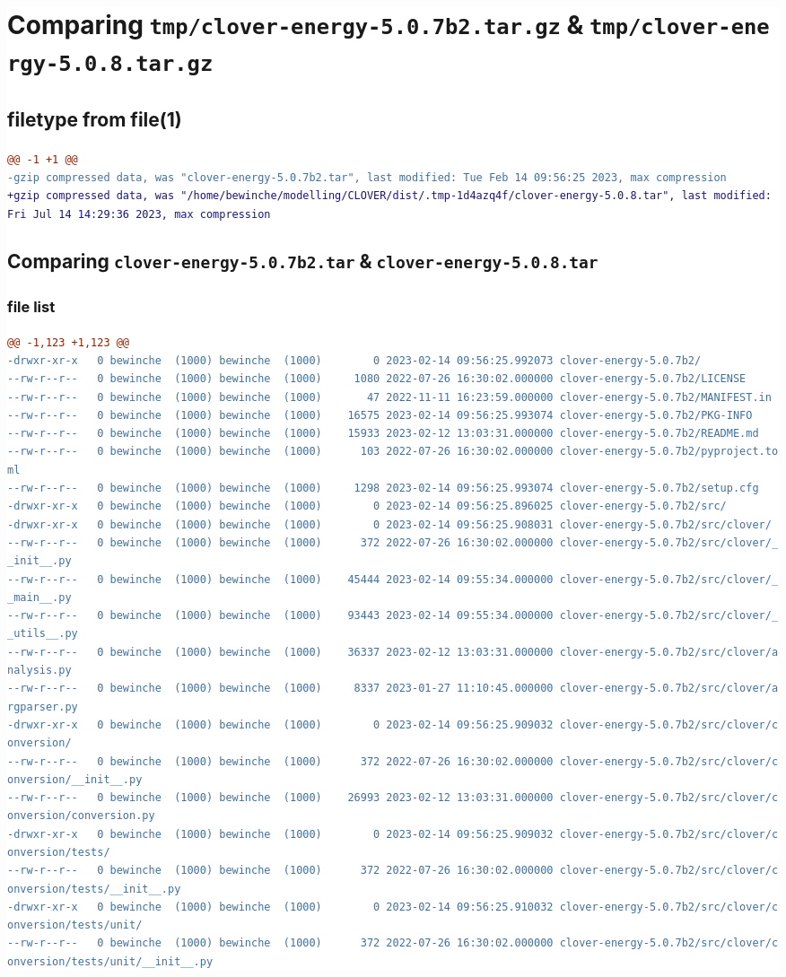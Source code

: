 # Comparing `tmp/clover-energy-5.0.7b2.tar.gz` & `tmp/clover-energy-5.0.8.tar.gz`

## filetype from file(1)

```diff
@@ -1 +1 @@
-gzip compressed data, was "clover-energy-5.0.7b2.tar", last modified: Tue Feb 14 09:56:25 2023, max compression
+gzip compressed data, was "/home/bewinche/modelling/CLOVER/dist/.tmp-1d4azq4f/clover-energy-5.0.8.tar", last modified: Fri Jul 14 14:29:36 2023, max compression
```

## Comparing `clover-energy-5.0.7b2.tar` & `clover-energy-5.0.8.tar`

### file list

```diff
@@ -1,123 +1,123 @@
-drwxr-xr-x   0 bewinche  (1000) bewinche  (1000)        0 2023-02-14 09:56:25.992073 clover-energy-5.0.7b2/
--rw-r--r--   0 bewinche  (1000) bewinche  (1000)     1080 2022-07-26 16:30:02.000000 clover-energy-5.0.7b2/LICENSE
--rw-r--r--   0 bewinche  (1000) bewinche  (1000)       47 2022-11-11 16:23:59.000000 clover-energy-5.0.7b2/MANIFEST.in
--rw-r--r--   0 bewinche  (1000) bewinche  (1000)    16575 2023-02-14 09:56:25.993074 clover-energy-5.0.7b2/PKG-INFO
--rw-r--r--   0 bewinche  (1000) bewinche  (1000)    15933 2023-02-12 13:03:31.000000 clover-energy-5.0.7b2/README.md
--rw-r--r--   0 bewinche  (1000) bewinche  (1000)      103 2022-07-26 16:30:02.000000 clover-energy-5.0.7b2/pyproject.toml
--rw-r--r--   0 bewinche  (1000) bewinche  (1000)     1298 2023-02-14 09:56:25.993074 clover-energy-5.0.7b2/setup.cfg
-drwxr-xr-x   0 bewinche  (1000) bewinche  (1000)        0 2023-02-14 09:56:25.896025 clover-energy-5.0.7b2/src/
-drwxr-xr-x   0 bewinche  (1000) bewinche  (1000)        0 2023-02-14 09:56:25.908031 clover-energy-5.0.7b2/src/clover/
--rw-r--r--   0 bewinche  (1000) bewinche  (1000)      372 2022-07-26 16:30:02.000000 clover-energy-5.0.7b2/src/clover/__init__.py
--rw-r--r--   0 bewinche  (1000) bewinche  (1000)    45444 2023-02-14 09:55:34.000000 clover-energy-5.0.7b2/src/clover/__main__.py
--rw-r--r--   0 bewinche  (1000) bewinche  (1000)    93443 2023-02-14 09:55:34.000000 clover-energy-5.0.7b2/src/clover/__utils__.py
--rw-r--r--   0 bewinche  (1000) bewinche  (1000)    36337 2023-02-12 13:03:31.000000 clover-energy-5.0.7b2/src/clover/analysis.py
--rw-r--r--   0 bewinche  (1000) bewinche  (1000)     8337 2023-01-27 11:10:45.000000 clover-energy-5.0.7b2/src/clover/argparser.py
-drwxr-xr-x   0 bewinche  (1000) bewinche  (1000)        0 2023-02-14 09:56:25.909032 clover-energy-5.0.7b2/src/clover/conversion/
--rw-r--r--   0 bewinche  (1000) bewinche  (1000)      372 2022-07-26 16:30:02.000000 clover-energy-5.0.7b2/src/clover/conversion/__init__.py
--rw-r--r--   0 bewinche  (1000) bewinche  (1000)    26993 2023-02-12 13:03:31.000000 clover-energy-5.0.7b2/src/clover/conversion/conversion.py
-drwxr-xr-x   0 bewinche  (1000) bewinche  (1000)        0 2023-02-14 09:56:25.909032 clover-energy-5.0.7b2/src/clover/conversion/tests/
--rw-r--r--   0 bewinche  (1000) bewinche  (1000)      372 2022-07-26 16:30:02.000000 clover-energy-5.0.7b2/src/clover/conversion/tests/__init__.py
-drwxr-xr-x   0 bewinche  (1000) bewinche  (1000)        0 2023-02-14 09:56:25.910032 clover-energy-5.0.7b2/src/clover/conversion/tests/unit/
--rw-r--r--   0 bewinche  (1000) bewinche  (1000)      372 2022-07-26 16:30:02.000000 clover-energy-5.0.7b2/src/clover/conversion/tests/unit/__init__.py
```